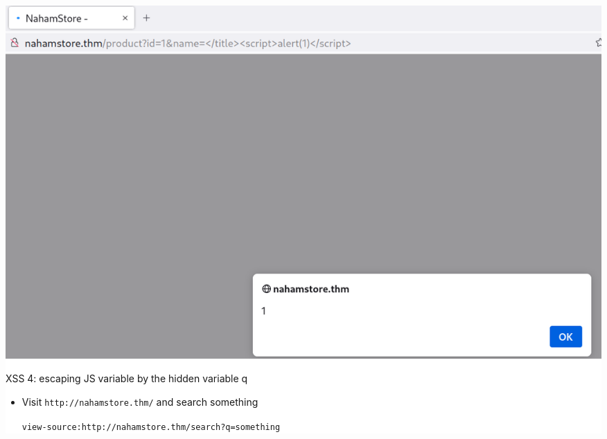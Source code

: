 ![6xss3-2](imgs/6xss3-2.png)


XSS 4: escaping JS variable by the hidden variable q
- Visit `http://nahamstore.thm/` and search something
	```
	view-source:http://nahamstore.thm/search?q=something
	```